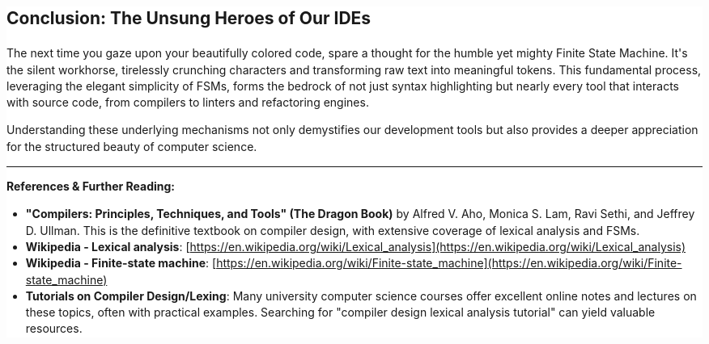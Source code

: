 ## Conclusion: The Unsung Heroes of Our IDEs

The next time you gaze upon your beautifully colored code, spare a thought for the humble yet mighty Finite State Machine. It's the silent workhorse, tirelessly crunching characters and transforming raw text into meaningful tokens. This fundamental process, leveraging the elegant simplicity of FSMs, forms the bedrock of not just syntax highlighting but nearly every tool that interacts with source code, from compilers to linters and refactoring engines.

Understanding these underlying mechanisms not only demystifies our development tools but also provides a deeper appreciation for the structured beauty of computer science.

---
**References & Further Reading:**

*   **"Compilers: Principles, Techniques, and Tools" (The Dragon Book)** by Alfred V. Aho, Monica S. Lam, Ravi Sethi, and Jeffrey D. Ullman. This is the definitive textbook on compiler design, with extensive coverage of lexical analysis and FSMs.
*   **Wikipedia - Lexical analysis**: [https://en.wikipedia.org/wiki/Lexical_analysis](https://en.wikipedia.org/wiki/Lexical_analysis)
*   **Wikipedia - Finite-state machine**: [https://en.wikipedia.org/wiki/Finite-state_machine](https://en.wikipedia.org/wiki/Finite-state_machine)
*   **Tutorials on Compiler Design/Lexing**: Many university computer science courses offer excellent online notes and lectures on these topics, often with practical examples. Searching for "compiler design lexical analysis tutorial" can yield valuable resources.